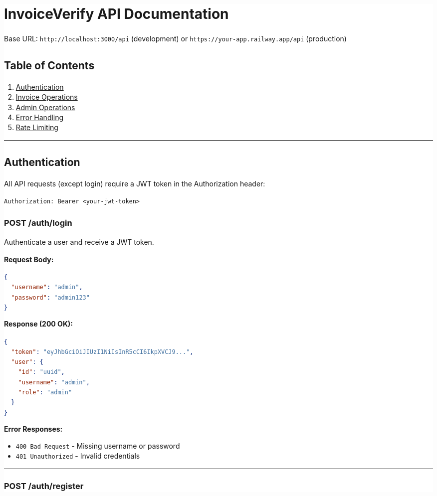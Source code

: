 # InvoiceVerify API Documentation

Base URL: `http://localhost:3000/api` (development) or `https://your-app.railway.app/api` (production)

## Table of Contents
1. [Authentication](#authentication)
2. [Invoice Operations](#invoice-operations)
3. [Admin Operations](#admin-operations)
4. [Error Handling](#error-handling)
5. [Rate Limiting](#rate-limiting)

---

## Authentication

All API requests (except login) require a JWT token in the Authorization header:

```
Authorization: Bearer <your-jwt-token>
```

### POST /auth/login

Authenticate a user and receive a JWT token.

**Request Body:**
```json
{
  "username": "admin",
  "password": "admin123"
}
```

**Response (200 OK):**
```json
{
  "token": "eyJhbGciOiJIUzI1NiIsInR5cCI6IkpXVCJ9...",
  "user": {
    "id": "uuid",
    "username": "admin",
    "role": "admin"
  }
}
```

**Error Responses:**
- `400 Bad Request` - Missing username or password
- `401 Unauthorized` - Invalid credentials

---

### POST /auth/register
